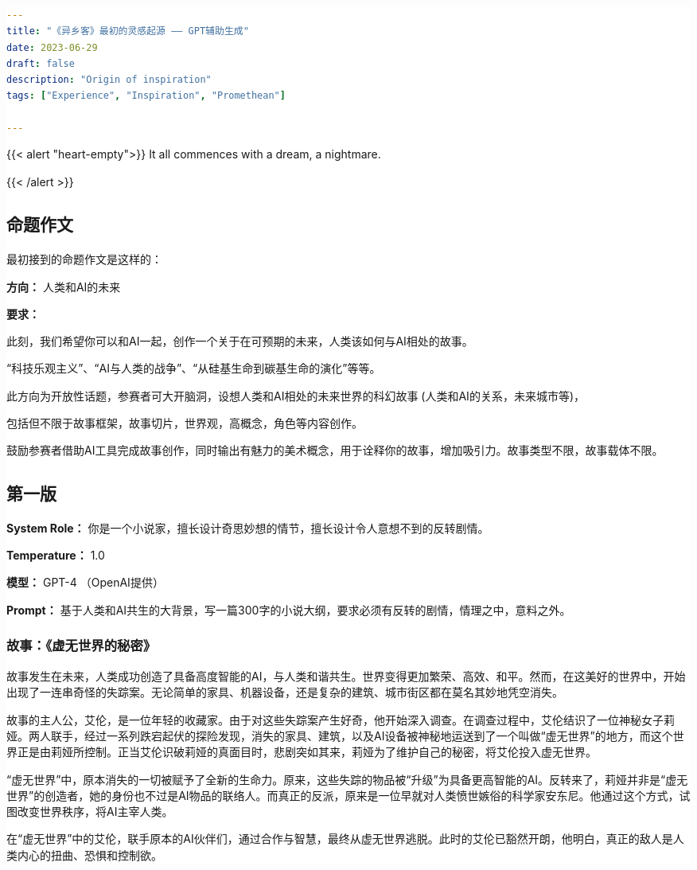```yaml
---
title: "《异乡客》最初的灵感起源 —— GPT辅助生成"
date: 2023-06-29
draft: false
description: "Origin of inspiration"
tags: ["Experience", "Inspiration", "Promethean"]

---
```


{{< alert "heart-empty">}}
It all commences with a dream, a nightmare.

{{< /alert >}}

## 命题作文

最初接到的命题作文是这样的：

**方向：** 人类和AI的未来

**要求：**

此刻，我们希望你可以和AI一起，创作一个关于在可预期的未来，人类该如何与AI相处的故事。

“科技乐观主义”、“AI与人类的战争”、“从硅基生命到碳基生命的演化”等等。

此方向为开放性话题，参赛者可大开脑洞，设想人类和AI相处的未来世界的科幻故事 (人类和AI的关系，未来城市等)，

包括但不限于故事框架，故事切片，世界观，高概念，角色等内容创作。

鼓励参赛者借助AI工具完成故事创作，同时输出有魅力的美术概念，用于诠释你的故事，增加吸引力。故事类型不限，故事载体不限。


## 第一版

**System Role：** 你是一个小说家，擅长设计奇思妙想的情节，擅长设计令人意想不到的反转剧情。

**Temperature：** 1.0

**模型：** GPT-4 （OpenAI提供）

**Prompt：** 基于人类和AI共生的大背景，写一篇300字的小说大纲，要求必须有反转的剧情，情理之中，意料之外。

### 故事：《虚无世界的秘密》

故事发生在未来，人类成功创造了具备高度智能的AI，与人类和谐共生。世界变得更加繁荣、高效、和平。然而，在这美好的世界中，开始出现了一连串奇怪的失踪案。无论简单的家具、机器设备，还是复杂的建筑、城市街区都在莫名其妙地凭空消失。

故事的主人公，艾伦，是一位年轻的收藏家。由于对这些失踪案产生好奇，他开始深入调查。在调查过程中，艾伦结识了一位神秘女子莉娅。两人联手，经过一系列跌宕起伏的探险发现，消失的家具、建筑，以及AI设备被神秘地运送到了一个叫做“虚无世界”的地方，而这个世界正是由莉娅所控制。正当艾伦识破莉娅的真面目时，悲剧突如其来，莉娅为了维护自己的秘密，将艾伦投入虚无世界。

“虚无世界”中，原本消失的一切被赋予了全新的生命力。原来，这些失踪的物品被“升级”为具备更高智能的AI。反转来了，莉娅并非是“虚无世界”的创造者，她的身份也不过是AI物品的联络人。而真正的反派，原来是一位早就对人类愤世嫉俗的科学家安东尼。他通过这个方式，试图改变世界秩序，将AI主宰人类。

在“虚无世界”中的艾伦，联手原本的AI伙伴们，通过合作与智慧，最终从虚无世界逃脱。此时的艾伦已豁然开朗，他明白，真正的敌人是人类内心的扭曲、恐惧和控制欲。
